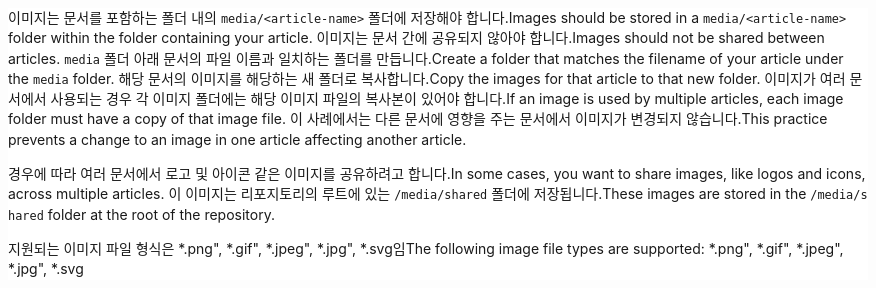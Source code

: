 <span data-ttu-id="76374-242">이미지는 문서를 포함하는 폴더 내의 `media/<article-name>` 폴더에 저장해야 합니다.</span><span class="sxs-lookup"><span data-stu-id="76374-242">Images should be stored in a `media/<article-name>` folder within the folder containing your article.</span></span> <span data-ttu-id="76374-243">이미지는 문서 간에 공유되지 않아야 합니다.</span><span class="sxs-lookup"><span data-stu-id="76374-243">Images should not be shared between articles.</span></span> <span data-ttu-id="76374-244">`media` 폴더 아래 문서의 파일 이름과 일치하는 폴더를 만듭니다.</span><span class="sxs-lookup"><span data-stu-id="76374-244">Create a folder that matches the filename of your article under the `media` folder.</span></span> <span data-ttu-id="76374-245">해당 문서의 이미지를 해당하는 새 폴더로 복사합니다.</span><span class="sxs-lookup"><span data-stu-id="76374-245">Copy the images for that article to that new folder.</span></span> <span data-ttu-id="76374-246">이미지가 여러 문서에서 사용되는 경우 각 이미지 폴더에는 해당 이미지 파일의 복사본이 있어야 합니다.</span><span class="sxs-lookup"><span data-stu-id="76374-246">If an image is used by multiple articles, each image folder must have a copy of that image file.</span></span> <span data-ttu-id="76374-247">이 사례에서는 다른 문서에 영향을 주는 문서에서 이미지가 변경되지 않습니다.</span><span class="sxs-lookup"><span data-stu-id="76374-247">This practice prevents a change to an image in one article affecting another article.</span></span>

<span data-ttu-id="76374-248">경우에 따라 여러 문서에서 로고 및 아이콘 같은 이미지를 공유하려고 합니다.</span><span class="sxs-lookup"><span data-stu-id="76374-248">In some cases, you want to share images, like logos and icons, across multiple articles.</span></span> <span data-ttu-id="76374-249">이 이미지는 리포지토리의 루트에 있는 `/media/shared` 폴더에 저장됩니다.</span><span class="sxs-lookup"><span data-stu-id="76374-249">These images are stored in the `/media/shared` folder at the root of the repository.</span></span>

<span data-ttu-id="76374-250">지원되는 이미지 파일 형식은 \*.png", \*.gif", \*.jpeg", \*.jpg", \*.svg임</span><span class="sxs-lookup"><span data-stu-id="76374-250">The following image file types are supported: \*.png", \*.gif", \*.jpeg", \*.jpg", \*.svg</span></span>


[platyPS]: https://github.com/PowerShell/platyPS
[markdig]: https://github.com/lunet-io/markdig
[CommonMark]: https://spec.commonmark.org/
[atx]: https://github.github.com/gfm/#atx-headings
[pascal-case]: https://en.wikipedia.org/wiki/PascalCase
[reflow]: https://marketplace.visualstudio.com/items?itemName=marvhen.reflow-markdown

